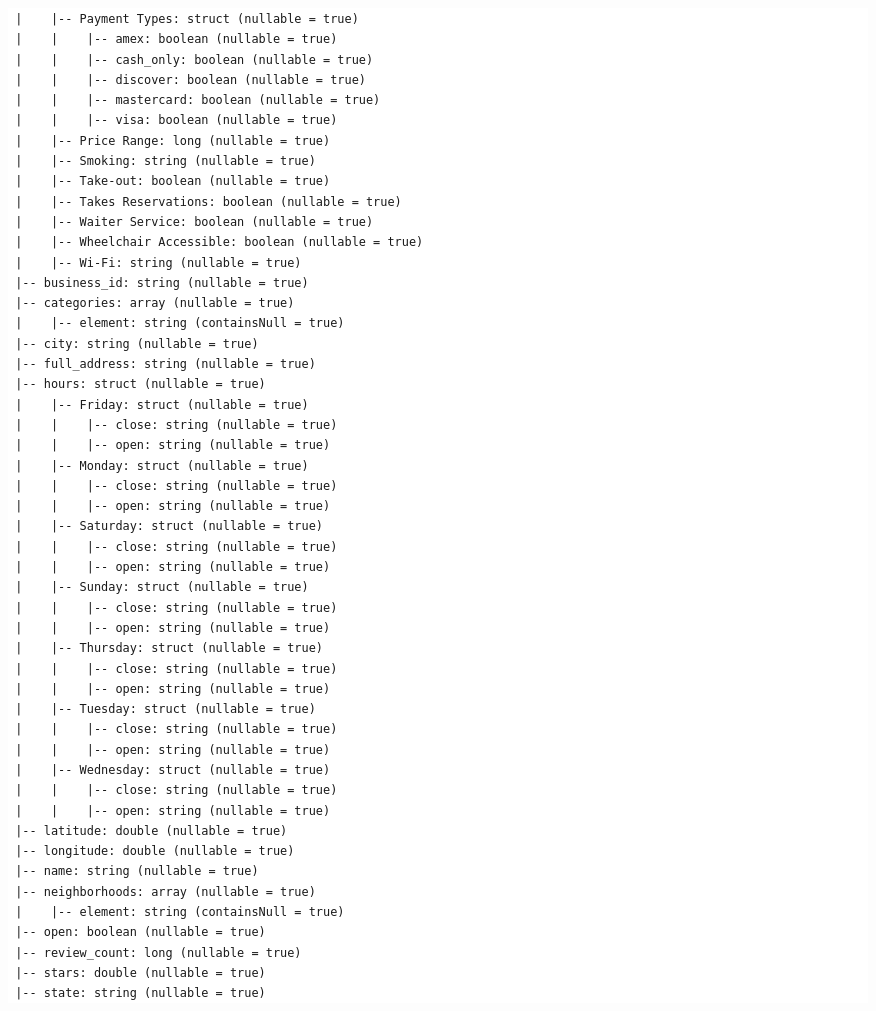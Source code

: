      |    |-- Payment Types: struct (nullable = true)
     |    |    |-- amex: boolean (nullable = true)
     |    |    |-- cash_only: boolean (nullable = true)
     |    |    |-- discover: boolean (nullable = true)
     |    |    |-- mastercard: boolean (nullable = true)
     |    |    |-- visa: boolean (nullable = true)
     |    |-- Price Range: long (nullable = true)
     |    |-- Smoking: string (nullable = true)
     |    |-- Take-out: boolean (nullable = true)
     |    |-- Takes Reservations: boolean (nullable = true)
     |    |-- Waiter Service: boolean (nullable = true)
     |    |-- Wheelchair Accessible: boolean (nullable = true)
     |    |-- Wi-Fi: string (nullable = true)
     |-- business_id: string (nullable = true)
     |-- categories: array (nullable = true)
     |    |-- element: string (containsNull = true)
     |-- city: string (nullable = true)
     |-- full_address: string (nullable = true)
     |-- hours: struct (nullable = true)
     |    |-- Friday: struct (nullable = true)
     |    |    |-- close: string (nullable = true)
     |    |    |-- open: string (nullable = true)
     |    |-- Monday: struct (nullable = true)
     |    |    |-- close: string (nullable = true)
     |    |    |-- open: string (nullable = true)
     |    |-- Saturday: struct (nullable = true)
     |    |    |-- close: string (nullable = true)
     |    |    |-- open: string (nullable = true)
     |    |-- Sunday: struct (nullable = true)
     |    |    |-- close: string (nullable = true)
     |    |    |-- open: string (nullable = true)
     |    |-- Thursday: struct (nullable = true)
     |    |    |-- close: string (nullable = true)
     |    |    |-- open: string (nullable = true)
     |    |-- Tuesday: struct (nullable = true)
     |    |    |-- close: string (nullable = true)
     |    |    |-- open: string (nullable = true)
     |    |-- Wednesday: struct (nullable = true)
     |    |    |-- close: string (nullable = true)
     |    |    |-- open: string (nullable = true)
     |-- latitude: double (nullable = true)
     |-- longitude: double (nullable = true)
     |-- name: string (nullable = true)
     |-- neighborhoods: array (nullable = true)
     |    |-- element: string (containsNull = true)
     |-- open: boolean (nullable = true)
     |-- review_count: long (nullable = true)
     |-- stars: double (nullable = true)
     |-- state: string (nullable = true)